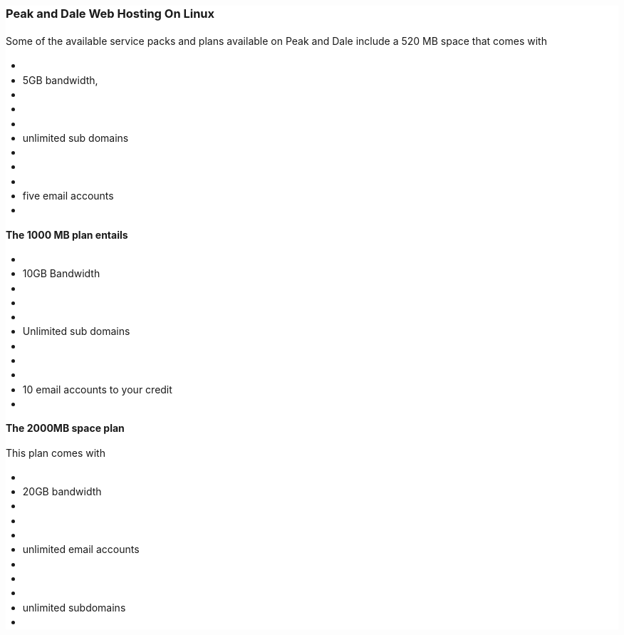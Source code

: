 ### **Peak and Dale Web Hosting On Linux**





Some of the available service packs and plans available on Peak and Dale include a 520 MB space that comes with





- 
- 5GB bandwidth,
- 
-
- 
- unlimited sub domains
- 
-
- 
- five email accounts
- 





**The 1000 MB plan entails**





- 
- 10GB Bandwidth
- 
-
- 
- Unlimited sub domains
- 
-
- 
- 10 email accounts to your credit
- 





**The 2000MB space plan**





This plan comes with





- 
- 20GB bandwidth
- 
-
- 
- unlimited email accounts
- 
-
- 
- unlimited subdomains
- 
